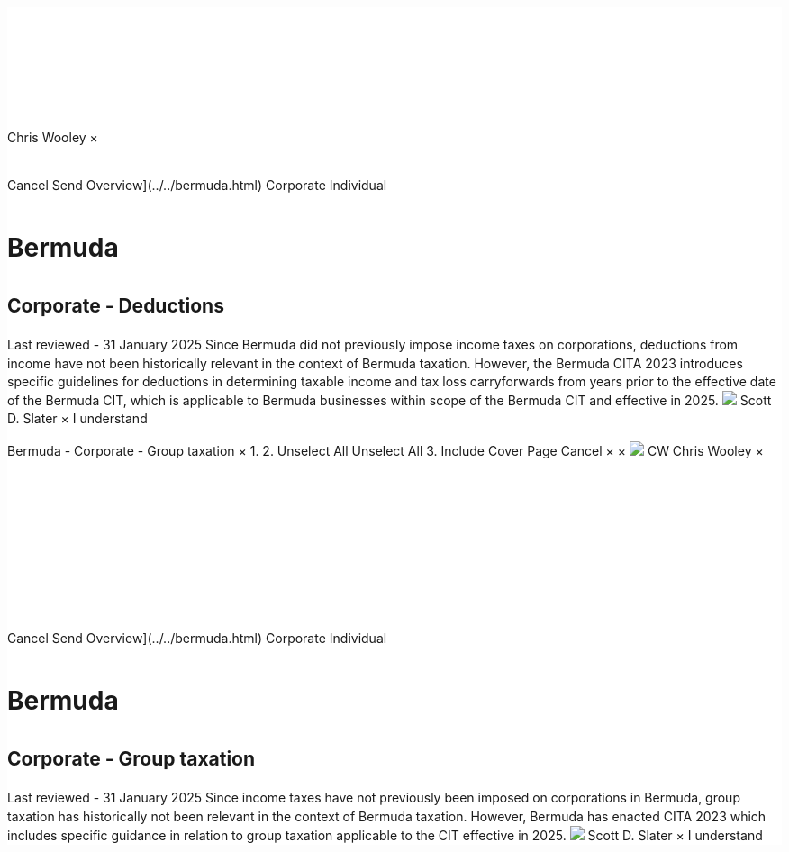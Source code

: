 Chris Wooley
×
![](deductions.html)
######
Cancel
Send
Overview](../../bermuda.html)
Corporate
Individual
# Bermuda
## Corporate - Deductions
Last reviewed - 31 January 2025
Since Bermuda did not previously impose income taxes on corporations, deductions from income have not been historically relevant in the context of Bermuda taxation.
However, the Bermuda CITA 2023 introduces specific guidelines for deductions in determining taxable income and tax loss carryforwards from years prior to the effective date of the Bermuda CIT, which is applicable to Bermuda businesses within scope of the Bermuda CIT and effective in 2025.
![](../../-/media/world-wide-tax-summaries/attachments/bermuda---scott_slater.ashx%3Frev=a6b8c2ea4afa4782b54455ae12868d57&revision=a6b8c2ea-4afa-4782-b544-55ae12868d57&hash=B5EA019F617156DBE45354663B841945D151D6C7)
Scott D. Slater
×
I understand

Bermuda - Corporate - Group taxation
×
1.
2.
Unselect All
Unselect All
3.
Include Cover Page
Cancel
×
×
![](../../-/media/world-wide-tax-summaries/attachments/global---chris-wooley.ashx%3Frev=ac5e5f3223b34096b1afc2a6009c7320&revision=ac5e5f32-23b3-4096-b1af-c2a6009c7320&hash=859B7ADC84DC2CBEC9760E9E6EE7DE6D0A8BFCDF)
CW
Chris Wooley
×
![](group-taxation.html)
######
Cancel
Send
Overview](../../bermuda.html)
Corporate
Individual
# Bermuda
## Corporate - Group taxation
Last reviewed - 31 January 2025
Since income taxes have not previously been imposed on corporations in Bermuda, group taxation has historically not been relevant in the context of Bermuda taxation.
However, Bermuda has enacted CITA 2023 which includes specific guidance in relation to group taxation applicable to the CIT effective in 2025.
![](../../-/media/world-wide-tax-summaries/attachments/bermuda---scott_slater.ashx%3Frev=a6b8c2ea4afa4782b54455ae12868d57&revision=a6b8c2ea-4afa-4782-b544-55ae12868d57&hash=B5EA019F617156DBE45354663B841945D151D6C7)
Scott D. Slater
×
I understand
